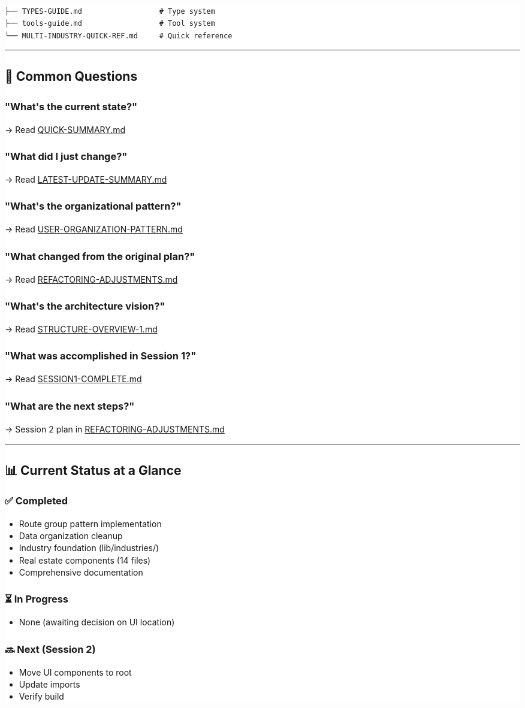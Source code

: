 ```
├── TYPES-GUIDE.md                  # Type system
├── tools-guide.md                  # Tool system
└── MULTI-INDUSTRY-QUICK-REF.md     # Quick reference
```

---

## 🎯 Common Questions

### "What's the current state?"
→ Read [QUICK-SUMMARY.md](./QUICK-SUMMARY.md)

### "What did I just change?"
→ Read [LATEST-UPDATE-SUMMARY.md](./LATEST-UPDATE-SUMMARY.md)

### "What's the organizational pattern?"
→ Read [USER-ORGANIZATION-PATTERN.md](./USER-ORGANIZATION-PATTERN.md)

### "What changed from the original plan?"
→ Read [REFACTORING-ADJUSTMENTS.md](./REFACTORING-ADJUSTMENTS.md)

### "What's the architecture vision?"
→ Read [STRUCTURE-OVERVIEW-1.md](./STRUCTURE-OVERVIEW-1.md)

### "What was accomplished in Session 1?"
→ Read [SESSION1-COMPLETE.md](../../chat-logs/structure/updating-structure/SESSION1-COMPLETE.md)

### "What are the next steps?"
→ Session 2 plan in [REFACTORING-ADJUSTMENTS.md](./REFACTORING-ADJUSTMENTS.md#session-2-ui-relocation--import-updates)

---

## 📊 Current Status at a Glance

### ✅ Completed
- Route group pattern implementation
- Data organization cleanup
- Industry foundation (lib/industries/)
- Real estate components (14 files)
- Comprehensive documentation

### ⏳ In Progress
- None (awaiting decision on UI location)

### 🔜 Next (Session 2)
- Move UI components to root
- Update imports
- Verify build
